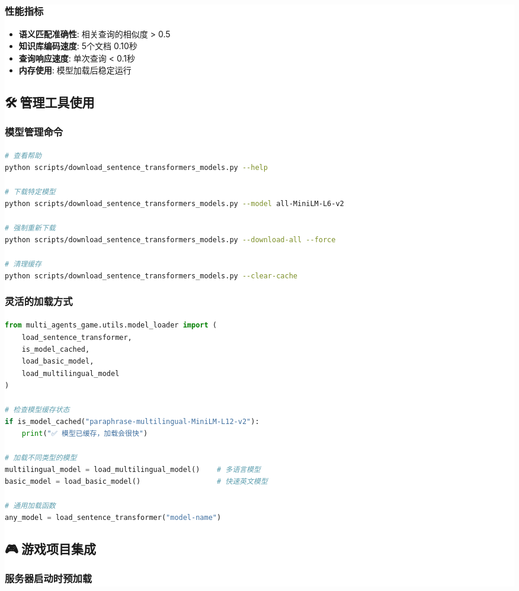 ### 性能指标

- **语义匹配准确性**: 相关查询的相似度 > 0.5
- **知识库编码速度**: 5个文档 0.10秒
- **查询响应速度**: 单次查询 < 0.1秒
- **内存使用**: 模型加载后稳定运行

## 🛠️ 管理工具使用

### 模型管理命令

```bash
# 查看帮助
python scripts/download_sentence_transformers_models.py --help

# 下载特定模型
python scripts/download_sentence_transformers_models.py --model all-MiniLM-L6-v2

# 强制重新下载
python scripts/download_sentence_transformers_models.py --download-all --force

# 清理缓存
python scripts/download_sentence_transformers_models.py --clear-cache
```

### 灵活的加载方式

```python
from multi_agents_game.utils.model_loader import (
    load_sentence_transformer, 
    is_model_cached, 
    load_basic_model,
    load_multilingual_model
)

# 检查模型缓存状态
if is_model_cached("paraphrase-multilingual-MiniLM-L12-v2"):
    print("✅ 模型已缓存，加载会很快")

# 加载不同类型的模型
multilingual_model = load_multilingual_model()    # 多语言模型
basic_model = load_basic_model()                  # 快速英文模型

# 通用加载函数
any_model = load_sentence_transformer("model-name")
```

## 🎮 游戏项目集成

### 服务器启动时预加载
